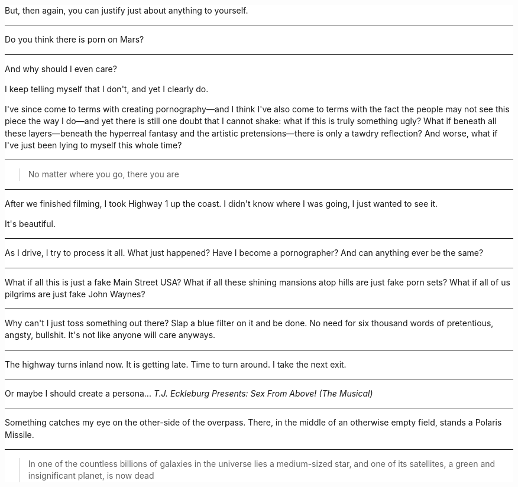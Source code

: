 But, then again, you can justify just about anything to yourself.

<hr class="bullets">

Do you think there is porn on Mars?

<hr class="bullets">

And why should I even care?

I keep telling myself that I don't, and yet I clearly do.

I've since come to terms with creating pornography—and I think I've also come to terms with the fact the people may not see this piece the way I do—and yet there is still one doubt that I cannot shake: what if this is truly something ugly? What if beneath all these layers—beneath the hyperreal fantasy and the artistic pretensions—there is only a tawdry reflection? And worse, what if I've just been lying to myself this whole time?

<hr class="bullets">

<blockquote class="big-quote">No matter where you go, there you are</blockquote>

<hr class="bullets">

After we finished filming, I took Highway 1 up the coast. I didn't know where I was going, I just wanted to see it.

It's beautiful.

<hr class="bullets">

As I drive, I try to process it all. What just happened? Have I become a pornographer? And can anything ever be the same?

<hr class="bullets">

What if all this is just a fake Main Street USA? What if all these shining mansions atop hills are just fake porn sets? What if all of us pilgrims are just fake John Waynes?

<hr class="bullets">

Why can't I just toss something out there? Slap a blue filter on it and be done. No need for six thousand words of pretentious, angsty, bullshit. It's not like anyone will care anyways.

<hr class="bullets">

The highway turns inland now. It is getting late. Time to turn around. I take the next exit.

<hr class="bullets">

Or maybe I should create a persona... *T.J. Eckleburg Presents: Sex From Above! (The Musical)*

<hr class="bullets">

Something catches my eye on the other-side of the overpass. There, in the middle of an otherwise empty field, stands a Polaris Missile.

<hr class="bullets">

<blockquote class="big-quote">In one of the countless billions of galaxies in the universe lies a medium-sized star, and one of its satellites, a green and insignificant planet, is now dead</blockquote>
